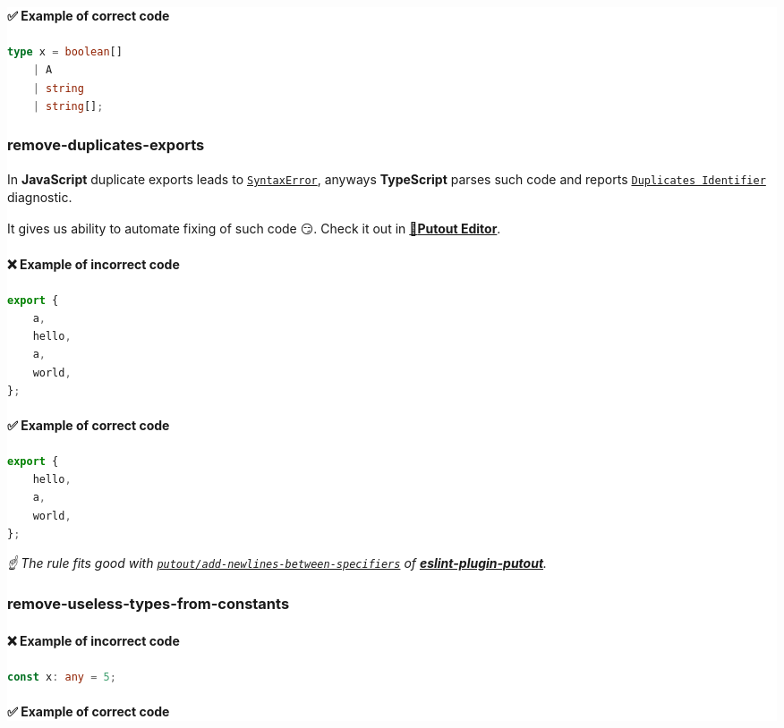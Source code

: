#### ✅ Example of correct code

```ts
type x = boolean[]
    | A
    | string
    | string[];
```

### remove-duplicates-exports

In **JavaScript** duplicate exports leads to [`SyntaxError`](https://developer.mozilla.org/en-US/docs/Web/JavaScript/Reference/Global_Objects/SyntaxError), anyways **TypeScript** parses such code and reports [`Duplicates Identifier`](https://github.com/Microsoft/TypeScript/blob/v1.8.5/src/compiler/diagnosticMessages.json#L826-L829) diagnostic.

It gives us ability to automate fixing of such code 😏. Check it out in [🐊**Putout Editor**](https://putout.cloudcmd.io/#/gist/e8d02b3d1c91b4b3b6b9636e22dd03ed/8be7b4c8d0f6c28440f36d03341a1153c18549a7).

#### ❌ Example of incorrect code

```ts
export {
    a,
    hello,
    a,
    world,
};
```

#### ✅ Example of correct code

```ts
export {
    hello,
    a,
    world,
};
```

*☝️ The rule fits good with [`putout/add-newlines-between-specifiers`](https://github.com/coderaiser/putout/tree/master/packages/eslint-plugin-putout/lib/add-newlines-between-specifiers#readme) of [**eslint-plugin-putout**](https://github.com/coderaiser/putout/tree/master/packages/eslint-plugin-putout/#readme).*

### remove-useless-types-from-constants

#### ❌ Example of incorrect code

```ts
const x: any = 5;
```

#### ✅ Example of correct code
